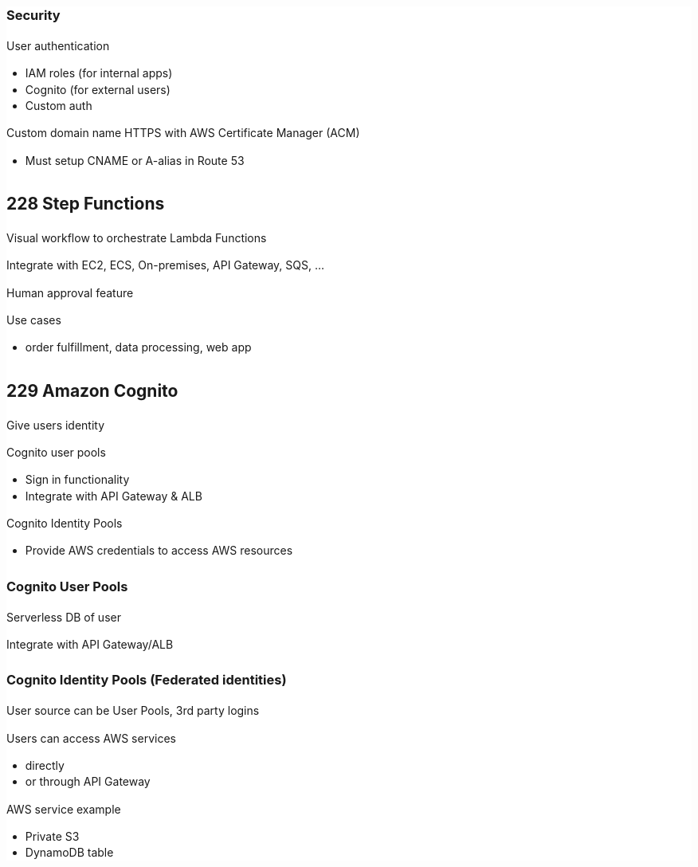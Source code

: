 ### Security
User authentication
- IAM roles (for internal apps)
- Cognito (for external users)
- Custom auth

Custom domain name HTTPS with AWS Certificate Manager (ACM)
- Must setup CNAME or A-alias in Route 53




## 228 Step Functions
Visual workflow to orchestrate Lambda Functions

Integrate with EC2, ECS, On-premises, API Gateway, SQS, ...

Human approval feature

Use cases
- order fulfillment, data processing, web app




## 229 Amazon Cognito
Give users identity

Cognito user pools
- Sign in functionality
- Integrate with API Gateway & ALB

Cognito Identity Pools
- Provide AWS credentials to access AWS resources

### Cognito User Pools
Serverless DB of user

Integrate with API Gateway/ALB

### Cognito Identity Pools (Federated identities)
User source can be User Pools, 3rd party logins

Users can access AWS services
- directly
- or through API Gateway

AWS service example
- Private S3
- DynamoDB table

